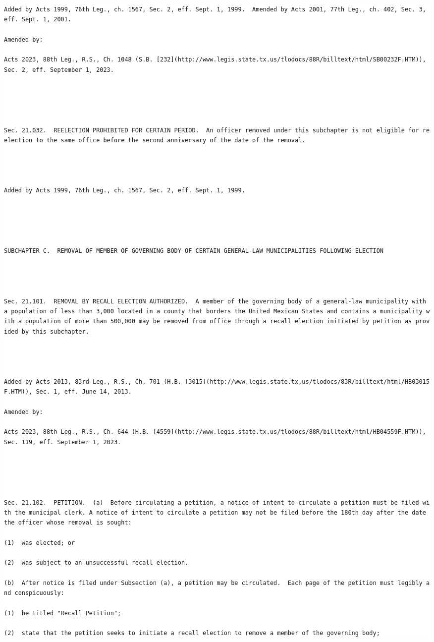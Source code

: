     
    
    
    Added by Acts 1999, 76th Leg., ch. 1567, Sec. 2, eff. Sept. 1, 1999.  Amended by Acts 2001, 77th Leg., ch. 402, Sec. 3, eff. Sept. 1, 2001.
    
    Amended by: 
    
    Acts 2023, 88th Leg., R.S., Ch. 1048 (S.B. [232](http://www.legis.state.tx.us/tlodocs/88R/billtext/html/SB00232F.HTM)), Sec. 2, eff. September 1, 2023.
    
    
    
    
    
    Sec. 21.032.  REELECTION PROHIBITED FOR CERTAIN PERIOD.  An officer removed under this subchapter is not eligible for reelection to the same office before the second anniversary of the date of the removal.
    
    
    
    
    Added by Acts 1999, 76th Leg., ch. 1567, Sec. 2, eff. Sept. 1, 1999.
    
    
    
    
    
    SUBCHAPTER C.  REMOVAL OF MEMBER OF GOVERNING BODY OF CERTAIN GENERAL-LAW MUNICIPALITIES FOLLOWING ELECTION
    
      
    
    
    Sec. 21.101.  REMOVAL BY RECALL ELECTION AUTHORIZED.  A member of the governing body of a general-law municipality with a population of less than 3,000 located in a county that borders the United Mexican States and contains a municipality with a population of more than 500,000 may be removed from office through a recall election initiated by petition as provided by this subchapter.
    
    
    
    
    Added by Acts 2013, 83rd Leg., R.S., Ch. 701 (H.B. [3015](http://www.legis.state.tx.us/tlodocs/83R/billtext/html/HB03015F.HTM)), Sec. 1, eff. June 14, 2013.
    
    Amended by: 
    
    Acts 2023, 88th Leg., R.S., Ch. 644 (H.B. [4559](http://www.legis.state.tx.us/tlodocs/88R/billtext/html/HB04559F.HTM)), Sec. 119, eff. September 1, 2023.
    
    
    
    
    
    Sec. 21.102.  PETITION.  (a)  Before circulating a petition, a notice of intent to circulate a petition must be filed with the municipal clerk. A notice of intent to circulate a petition may not be filed before the 180th day after the date the officer whose removal is sought:
    
    (1)  was elected; or
    
    (2)  was subject to an unsuccessful recall election.
    
    (b)  After notice is filed under Subsection (a), a petition may be circulated.  Each page of the petition must legibly and conspicuously:
    
    (1)  be titled "Recall Petition";
    
    (2)  state that the petition seeks to initiate a recall election to remove a member of the governing body;
    